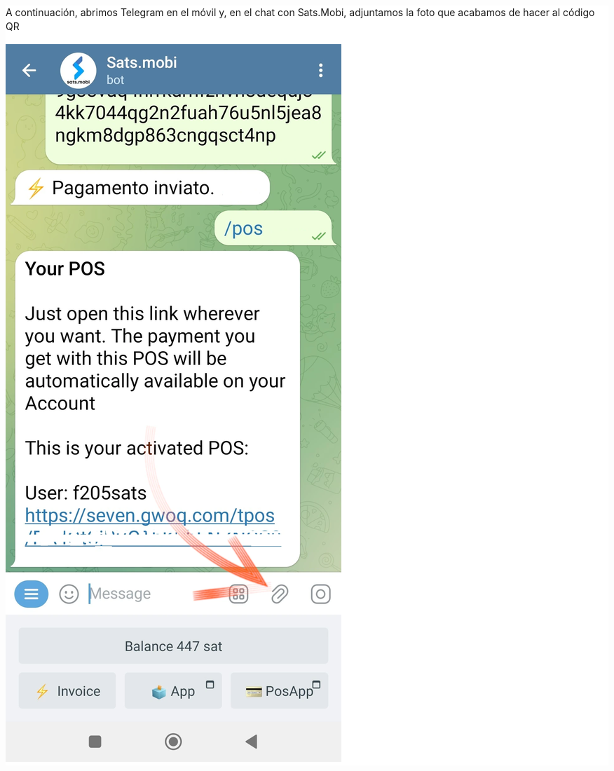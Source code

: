 A continuación, abrimos Telegram en el móvil y, en el chat con Sats.Mobi, adjuntamos la foto que acabamos de hacer al código QR

![cover](assets/it/22.webp)
